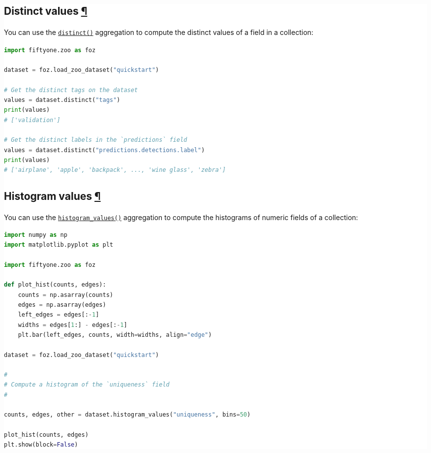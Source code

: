 ## Distinct values [¶](\#distinct-values "Permalink to this headline")

You can use the
[`distinct()`](../api/fiftyone.core.collections.html#fiftyone.core.collections.SampleCollection.distinct "fiftyone.core.collections.SampleCollection.distinct")
aggregation to compute the distinct values of a field in a collection:

```python
import fiftyone.zoo as foz

dataset = foz.load_zoo_dataset("quickstart")

# Get the distinct tags on the dataset
values = dataset.distinct("tags")
print(values)
# ['validation']

# Get the distinct labels in the `predictions` field
values = dataset.distinct("predictions.detections.label")
print(values)
# ['airplane', 'apple', 'backpack', ..., 'wine glass', 'zebra']

```

## Histogram values [¶](\#histogram-values "Permalink to this headline")

You can use the
[`histogram_values()`](../api/fiftyone.core.collections.html#fiftyone.core.collections.SampleCollection.histogram_values "fiftyone.core.collections.SampleCollection.histogram_values")
aggregation to compute the histograms of numeric fields of a collection:

```python
import numpy as np
import matplotlib.pyplot as plt

import fiftyone.zoo as foz

def plot_hist(counts, edges):
    counts = np.asarray(counts)
    edges = np.asarray(edges)
    left_edges = edges[:-1]
    widths = edges[1:] - edges[:-1]
    plt.bar(left_edges, counts, width=widths, align="edge")

dataset = foz.load_zoo_dataset("quickstart")

#
# Compute a histogram of the `uniqueness` field
#

counts, edges, other = dataset.histogram_values("uniqueness", bins=50)

plot_hist(counts, edges)
plt.show(block=False)

```
